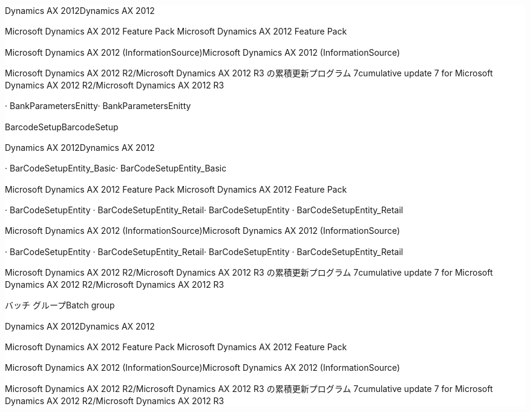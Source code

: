 <span data-ttu-id="353e7-177">Dynamics AX 2012</span><span class="sxs-lookup"><span data-stu-id="353e7-177">Dynamics AX 2012</span></span>

<span data-ttu-id="353e7-178">Microsoft Dynamics AX 2012 Feature Pack </span><span class="sxs-lookup"><span data-stu-id="353e7-178">Microsoft Dynamics AX 2012 Feature Pack</span></span>

<span data-ttu-id="353e7-179">Microsoft Dynamics AX 2012 (InformationSource)</span><span class="sxs-lookup"><span data-stu-id="353e7-179">Microsoft Dynamics AX 2012 (InformationSource)</span></span>

<span data-ttu-id="353e7-180">Microsoft Dynamics AX 2012 R2/Microsoft Dynamics AX 2012 R3 の累積更新プログラム 7</span><span class="sxs-lookup"><span data-stu-id="353e7-180">cumulative update 7 for Microsoft Dynamics AX 2012 R2/Microsoft Dynamics AX 2012 R3</span></span>

<span data-ttu-id="353e7-181">·         BankParametersEnitty</span><span class="sxs-lookup"><span data-stu-id="353e7-181">·         BankParametersEnitty</span></span>

<span data-ttu-id="353e7-182">BarcodeSetup</span><span class="sxs-lookup"><span data-stu-id="353e7-182">BarcodeSetup</span></span>

<span data-ttu-id="353e7-183">Dynamics AX 2012</span><span class="sxs-lookup"><span data-stu-id="353e7-183">Dynamics AX 2012</span></span>

<span data-ttu-id="353e7-184">·         BarCodeSetupEntity\_Basic</span><span class="sxs-lookup"><span data-stu-id="353e7-184">·         BarCodeSetupEntity\_Basic</span></span>

<span data-ttu-id="353e7-185">Microsoft Dynamics AX 2012 Feature Pack </span><span class="sxs-lookup"><span data-stu-id="353e7-185">Microsoft Dynamics AX 2012 Feature Pack</span></span>

<span data-ttu-id="353e7-186">·         BarCodeSetupEntity ·         BarCodeSetupEntity\_Retail</span><span class="sxs-lookup"><span data-stu-id="353e7-186">·         BarCodeSetupEntity ·         BarCodeSetupEntity\_Retail</span></span>

<span data-ttu-id="353e7-187">Microsoft Dynamics AX 2012 (InformationSource)</span><span class="sxs-lookup"><span data-stu-id="353e7-187">Microsoft Dynamics AX 2012 (InformationSource)</span></span>

<span data-ttu-id="353e7-188">·         BarCodeSetupEntity ·         BarCodeSetupEntity\_Retail</span><span class="sxs-lookup"><span data-stu-id="353e7-188">·         BarCodeSetupEntity ·         BarCodeSetupEntity\_Retail</span></span>

<span data-ttu-id="353e7-189">Microsoft Dynamics AX 2012 R2/Microsoft Dynamics AX 2012 R3 の累積更新プログラム 7</span><span class="sxs-lookup"><span data-stu-id="353e7-189">cumulative update 7 for Microsoft Dynamics AX 2012 R2/Microsoft Dynamics AX 2012 R3</span></span>

<span data-ttu-id="353e7-190">バッチ グループ</span><span class="sxs-lookup"><span data-stu-id="353e7-190">Batch group</span></span>

<span data-ttu-id="353e7-191">Dynamics AX 2012</span><span class="sxs-lookup"><span data-stu-id="353e7-191">Dynamics AX 2012</span></span>

<span data-ttu-id="353e7-192">Microsoft Dynamics AX 2012 Feature Pack </span><span class="sxs-lookup"><span data-stu-id="353e7-192">Microsoft Dynamics AX 2012 Feature Pack</span></span>

<span data-ttu-id="353e7-193">Microsoft Dynamics AX 2012 (InformationSource)</span><span class="sxs-lookup"><span data-stu-id="353e7-193">Microsoft Dynamics AX 2012 (InformationSource)</span></span>

<span data-ttu-id="353e7-194">Microsoft Dynamics AX 2012 R2/Microsoft Dynamics AX 2012 R3 の累積更新プログラム 7</span><span class="sxs-lookup"><span data-stu-id="353e7-194">cumulative update 7 for Microsoft Dynamics AX 2012 R2/Microsoft Dynamics AX 2012 R3</span></span>
